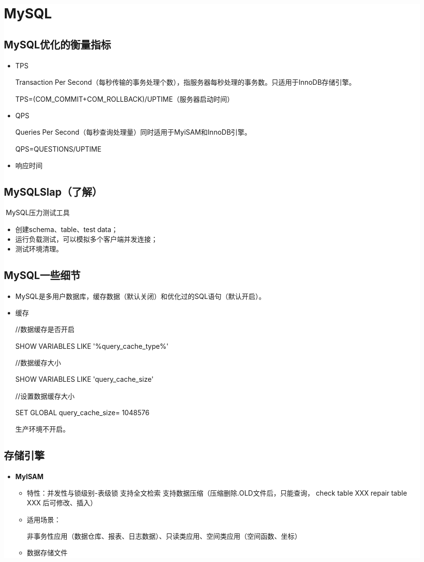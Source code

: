 # MySQL

## MySQL优化的衡量指标

- TPS

  Transaction Per Second（每秒传输的事务处理个数），指服务器每秒处理的事务数。只适用于InnoDB存储引擎。

  TPS=(COM_COMMIT+COM_ROLLBACK)/UPTIME（服务器启动时间）

- QPS

  Queries Per Second（每秒查询处理量）同时适用于MyiSAM和InnoDB引擎。 

  QPS=QUESTIONS/UPTIME

- 响应时间

## MySQLSlap（了解）

​	MySQL压力测试工具

- 创建schema、table、test data；
- 运行负载测试，可以模拟多个客户端并发连接；
- 测试环境清理。

## MySQL一些细节

- MySQL是多用户数据库，缓存数据（默认关闭）和优化过的SQL语句（默认开启）。

- 缓存

  //数据缓存是否开启

  SHOW VARIABLES LIKE '%query_cache_type%'

  //数据缓存大小

  SHOW VARIABLES LIKE 'query_cache_size'

  //设置数据缓存大小

  SET GLOBAL query_cache_size= 1048576

  生产环境不开启。

## 存储引擎

- **MyISAM**

  - 特性：并发性与锁级别-表级锁  支持全文检索     支持数据压缩（压缩删除.OLD文件后，只能查询， check table XXX   repair table XXX 后可修改、插入）

  - 适用场景：

    非事务性应用（数据仓库、报表、日志数据）、只读类应用、空间类应用（空间函数、坐标）

  - 数据存储文件
